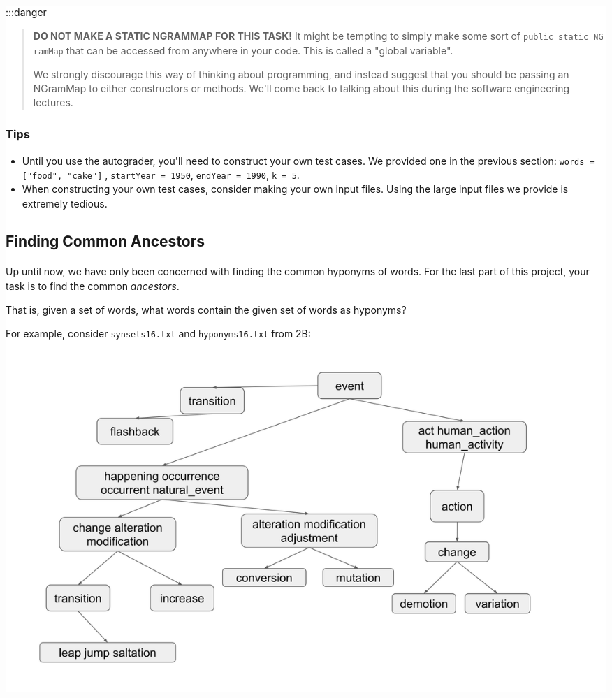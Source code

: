:::danger
>**DO NOT MAKE A STATIC NGRAMMAP FOR THIS TASK!** It might be tempting to simply make some sort of
>`public static NGramMap` that can be accessed from anywhere in your code. This is called a \"global variable\".
>
>We strongly discourage this way of thinking about programming, and instead suggest that you should be passing an
>NGramMap to either constructors or methods. We'll come back to talking about this during the software engineering
lectures.

### Tips

- Until you use the autograder, you'll need to construct your own test cases. We provided one
  in the previous section: `words = ["food", "cake"]`
  , `startYear = 1950`, `endYear = 1990`, `k = 5`.
- When constructing your own test cases, consider making your own input files. Using the large input files we provide is
  extremely tedious.

## Finding Common Ancestors

Up until now, we have only been concerned with finding the common hyponyms of words. For the last part of this project, your task is to find the common *ancestors*.

That is, given a set of words, what words contain the given set of words as hyponyms?

For example, consider `synsets16.txt` and `hyponyms16.txt` from 2B:

![commonAncestors-1](/img/cs61b/commonAncestors-1.svg)


[//]: # (Course staff has provided a higher overview of this part of the project. This might seem like an insufficient resource for now compared to previous parts and projects but we really want you to ideate and come up with your own design and implementation! Nevertheless, if you still want to watch it, you can find it [here]&#40;www.google.com&#41;.)